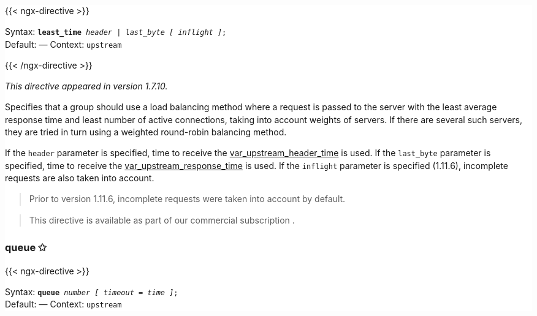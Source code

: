 {{< ngx-directive >}}

<tr>
<th>Syntax: </th>
<td><code><strong>least_time</strong> <i>header</i> <i>|</i> <i>last_byte</i> <i>[</i> <i>inflight</i> <i>]</i>;</code><br/></td>
</tr><tr>
<th>Default: </th>
<td>
      —
    </td>
</tr><tr>
<th>Context: </th>
<td><code>upstream</code></td>
</tr>

{{< /ngx-directive >}}

_This directive appeared in version 1.7.10._


Specifies that a group should use a load balancing method where a request
is passed to the server with the least average response time and
least number of active connections, taking into account weights of servers.
If there are several such servers, they are tried in turn using a
weighted round-robin balancing method.

If the `header` parameter is specified,
time to receive the
[var_upstream_header_time](#var_upstream_header_time) is used.
If the `last_byte` parameter is specified,
time to receive the [var_upstream_response_time](#var_upstream_response_time)
is used.
If the `inflight` parameter is specified (1.11.6),
incomplete requests are also taken into account.

> Prior to version 1.11.6, incomplete requests were taken into account by default.


> This directive is available as part of our commercial subscription .

### queue ✩

{{< ngx-directive >}}

<tr>
<th>Syntax: </th>
<td><code><strong>queue</strong> <i>number</i> <i>[</i> <i>timeout</i> <i>=</i> <i>time</i> <i>]</i>;</code><br/></td>
</tr><tr>
<th>Default: </th>
<td>
      —
    </td>
</tr><tr>
<th>Context: </th>
<td><code>upstream</code></td>
</tr>
